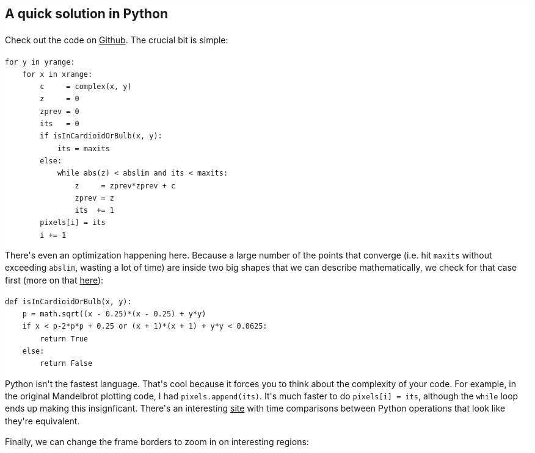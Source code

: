 ## A quick solution in Python

Check out the code on [Github](https://github.com/sballin/brot). The crucial bit is simple:

    for y in yrange:
        for x in xrange:
            c     = complex(x, y)
            z     = 0
            zprev = 0
            its   = 0
            if isInCardioidOrBulb(x, y):
                its = maxits
            else:
                while abs(z) < abslim and its < maxits:
                    z     = zprev*zprev + c
                    zprev = z
                    its  += 1
            pixels[i] = its
            i += 1

There's even an optimization happening here. Because a large number of the points that converge (i.e. hit `maxits` without exceeding `abslim`, wasting a lot of time) are inside two big shapes that we can describe mathematically, we check for that case first (more on that [here](http://commons.wikimedia.org/wiki/File:Mandelbrot_set_Components.jpg)):

    def isInCardioidOrBulb(x, y):
        p = math.sqrt((x - 0.25)*(x - 0.25) + y*y)
        if x < p-2*p*p + 0.25 or (x + 1)*(x + 1) + y*y < 0.0625:
            return True
        else:
            return False

Python isn't the fastest language. That's cool because it forces you to think about the complexity of your code. For example, in the original Mandelbrot plotting code, I had `pixels.append(its)`. It's much faster to do `pixels[i] = its`, although the `while` loop ends up making this insignficant. There's an interesting [site](http://pythonfasterway.uni.me/) with time comparisons between Python operations that look like they're equivalent.

Finally, we can change the frame borders to zoom in on interesting regions:
